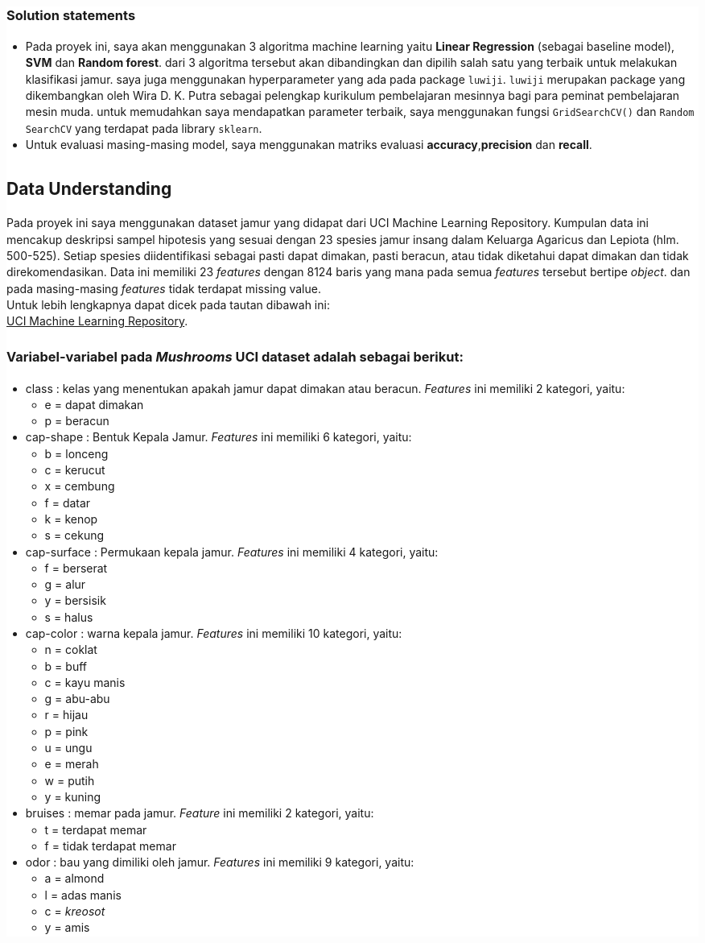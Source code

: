 ### Solution statements

- Pada proyek ini, saya akan menggunakan 3 algoritma machine learning yaitu **Linear Regression** (sebagai baseline model), **SVM** dan **Random forest**. dari 3 algoritma tersebut akan dibandingkan dan dipilih salah satu yang terbaik untuk melakukan klasifikasi jamur. saya juga menggunakan hyperparameter yang ada pada package `luwiji`. `luwiji` merupakan package yang dikembangkan oleh Wira D. K. Putra sebagai pelengkap kurikulum pembelajaran mesinnya bagi para peminat pembelajaran mesin muda. untuk memudahkan saya mendapatkan parameter terbaik, saya menggunakan fungsi `GridSearchCV()` dan `RandomSearchCV` yang terdapat pada library `sklearn`.
- Untuk evaluasi masing-masing model, saya menggunakan matriks evaluasi **accuracy**,**precision** dan **recall**.

  

## Data Understanding

Pada proyek ini saya menggunakan dataset jamur yang didapat dari UCI Machine Learning Repository. Kumpulan data ini mencakup deskripsi sampel hipotesis yang sesuai dengan 23 spesies jamur insang dalam Keluarga Agaricus dan Lepiota (hlm. 500-525). Setiap spesies diidentifikasi sebagai pasti dapat dimakan, pasti beracun, atau tidak diketahui dapat dimakan dan tidak direkomendasikan. Data ini memiliki  23 _features_ dengan 8124 baris yang mana pada semua _features_ tersebut bertipe _object_. dan pada masing-masing _features_ tidak terdapat missing value.\
Untuk lebih lengkapnya dapat dicek pada tautan dibawah ini:\
[UCI Machine Learning Repository](https://archive.ics.uci.edu/ml/datasets/mushroom).

  

### Variabel-variabel pada _Mushrooms_ UCI dataset adalah sebagai berikut:

- class : kelas yang menentukan apakah jamur dapat dimakan atau beracun. _Features_ ini memiliki 2 kategori, yaitu:
	* e = dapat dimakan
	* p = beracun 
- cap-shape : Bentuk Kepala Jamur. _Features_ ini memiliki 6 kategori, yaitu:
	* b = lonceng
	* c = kerucut
	* x = cembung
	* f = datar 
	* k = kenop
	* s = cekung
- cap-surface : Permukaan kepala jamur. _Features_ ini memiliki 4 kategori, yaitu:
	* f = berserat
	* g = alur
	* y = bersisik
	* s = halus
- cap-color : warna kepala jamur. _Features_ ini memiliki 10 kategori, yaitu: 
	* n = coklat
	* b = buff
	* c = kayu manis
	* g = abu-abu
	* r = hijau
	* p = pink
	* u = ungu
	* e = merah
	* w = putih
	* y = kuning
- bruises : memar pada jamur. _Feature_ ini memiliki 2 kategori, yaitu:
	* t = terdapat memar
	* f = tidak terdapat memar
- odor : bau yang dimiliki oleh jamur. _Features_ ini memiliki 9 kategori, yaitu:
	* a = almond
	* l = adas manis
	* c = _kreosot_
	* y = amis